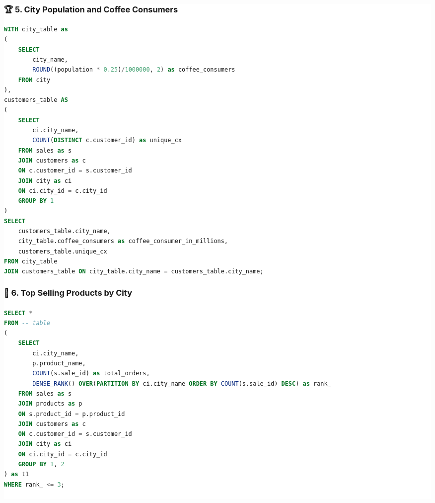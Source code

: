 ### 🏆 5. City Population and Coffee Consumers

```sql
WITH city_table as 
(
	SELECT 
		city_name,
		ROUND((population * 0.25)/1000000, 2) as coffee_consumers
	FROM city
),
customers_table AS
(
	SELECT 
		ci.city_name,
		COUNT(DISTINCT c.customer_id) as unique_cx
	FROM sales as s
	JOIN customers as c
	ON c.customer_id = s.customer_id
	JOIN city as ci
	ON ci.city_id = c.city_id
	GROUP BY 1
)
SELECT 
	customers_table.city_name,
	city_table.coffee_consumers as coffee_consumer_in_millions,
	customers_table.unique_cx
FROM city_table
JOIN customers_table ON city_table.city_name = customers_table.city_name;
```

### 📅 6. Top Selling Products by City
```sql
SELECT * 
FROM -- table
(
	SELECT 
		ci.city_name,
		p.product_name,
		COUNT(s.sale_id) as total_orders,
		DENSE_RANK() OVER(PARTITION BY ci.city_name ORDER BY COUNT(s.sale_id) DESC) as rank_
	FROM sales as s
	JOIN products as p
	ON s.product_id = p.product_id
	JOIN customers as c
	ON c.customer_id = s.customer_id
	JOIN city as ci
	ON ci.city_id = c.city_id
	GROUP BY 1, 2
) as t1
WHERE rank_ <= 3;
  
```
